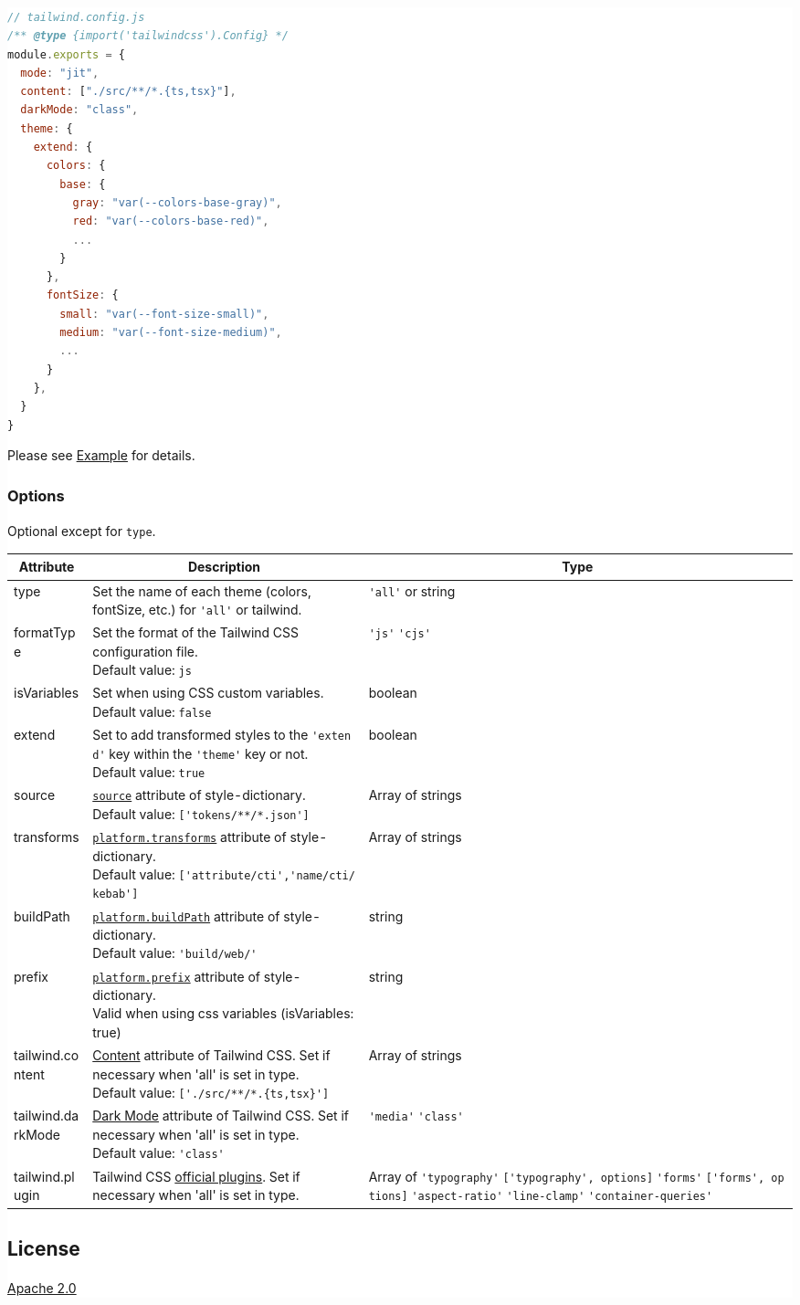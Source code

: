 ```js
// tailwind.config.js
/** @type {import('tailwindcss').Config} */
module.exports = {
  mode: "jit",
  content: ["./src/**/*.{ts,tsx}"],
  darkMode: "class",
  theme: {
    extend: {
      colors: {
        base: {
          gray: "var(--colors-base-gray)",
          red: "var(--colors-base-red)",
          ...
        }
      },
      fontSize: {
        small: "var(--font-size-small)",
        medium: "var(--font-size-medium)",
        ...
      }
    },
  }
}
```

Please see [Example](https://github.com/nado1001/sd-tailwindcss-transformer/tree/main/example) for details.

### Options

Optional except for `type`.

| Attribute         | Description                                                                                                                                                                            | Type                                                                                                                                   |
| ----------------- | -------------------------------------------------------------------------------------------------------------------------------------------------------------------------------------- | -------------------------------------------------------------------------------------------------------------------------------------- |
| type              | Set the name of each theme (colors, fontSize, etc.) for `'all'` or tailwind.                                                                                                           | `'all'` or string                                                                                                                      |
| formatType        | Set the format of the Tailwind CSS configuration file. <br>Default value: `js`                                                                                                         | `'js'` `'cjs'`                                                                                                                         |
| isVariables       | Set when using CSS custom variables. <br>Default value: `false`                                                                                                                        | boolean                                                                                                                                |
| extend            | Set to add transformed styles to the `'extend'` key within the `'theme'` key or not. <br>Default value: `true`                                                                         | boolean                                                                                                                                |
| source            | [`source`](https://github.com/amzn/style-dictionary/blob/main/README.md#configjson) attribute of style-dictionary.<br>Default value: `['tokens/**/*.json']`                            | Array of strings                                                                                                                       |
| transforms        | [`platform.transforms`](https://github.com/amzn/style-dictionary/blob/main/README.md#configjson) attribute of style-dictionary.<br>Default value: `['attribute/cti','name/cti/kebab']` | Array of strings                                                                                                                       |
| buildPath         | [`platform.buildPath`](https://github.com/amzn/style-dictionary/blob/main/README.md#configjson) attribute of style-dictionary.<br>Default value: `'build/web/'`                        | string                                                                                                                                 |
| prefix            | [`platform.prefix`](https://github.com/amzn/style-dictionary/blob/main/types/Platform.d.ts#L21) attribute of style-dictionary.<br>Valid when using css variables (isVariables: true)   | string                                                                                                                                 |
| tailwind.content  | [Content](https://tailwindcss.com/docs/content-configuration) attribute of Tailwind CSS. Set if necessary when 'all' is set in type. <br>Default value: `['./src/**/*.{ts,tsx}']`      | Array of strings                                                                                                                       |
| tailwind.darkMode | [Dark Mode](https://tailwindcss.com/docs/dark-mode#toggling-dark-mode-manually) attribute of Tailwind CSS. Set if necessary when 'all' is set in type. <br>Default value: `'class'`    | `'media'` `'class'`                                                                                                                    |
| tailwind.plugin   | Tailwind CSS [official plugins](https://tailwindcss.com/docs/plugins#official-plugins). Set if necessary when 'all' is set in type.                                                    | Array of `'typography'` `['typography', options]` `'forms'` `['forms', options]` `'aspect-ratio'` `'line-clamp'` `'container-queries'` |

## License

[Apache 2.0](https://github.com/nado1001/sd-tailwindcss-transformer/blob/main/license)
